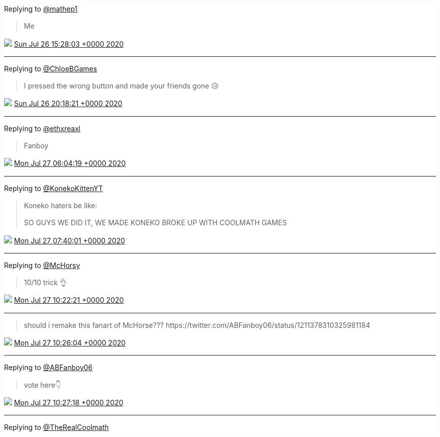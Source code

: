 Replying to [@mathep1](https://twitter.com/mathep1/status/1287065565811691520)

> Me

<img src="../../media/tweet.ico" width="12" /> [Sun Jul 26 15:28:03 +0000 2020](https://twitter.com/ABFanboy06/status/1287409355143380997)

----

Replying to [@ChloeBGames](https://twitter.com/ChloeBGames/status/1287151613497561096)

> I pressed the wrong button and made your friends gone 😥

<img src="../../media/tweet.ico" width="12" /> [Sun Jul 26 20:18:21 +0000 2020](https://twitter.com/ABFanboy06/status/1287482408380637184)

----

Replying to [@ethxreaxl](https://twitter.com/aikaholic_/status/1287418196279132160)

> Fanboy

<img src="../../media/tweet.ico" width="12" /> [Mon Jul 27 06:04:19 +0000 2020](https://twitter.com/ABFanboy06/status/1287629873675145216)

----

Replying to [@KonekoKittenYT](https://twitter.com/KonekoKittenYT/status/1287650530387537920)

> Koneko haters be like:  
>   
> SO GUYS WE DID IT, WE MADE KONEKO BROKE UP WITH COOLMATH GAMES

<img src="../../media/tweet.ico" width="12" /> [Mon Jul 27 07:40:01 +0000 2020](https://twitter.com/ABFanboy06/status/1287653957939146753)

----

Replying to [@McHorsy](https://twitter.com/McHorsy/status/1287662317602320386)

> 10/10 trick 👌

<img src="../../media/tweet.ico" width="12" /> [Mon Jul 27 10:22:21 +0000 2020](https://twitter.com/ABFanboy06/status/1287694810028089344)

----

> should i remake this fanart of McHorse??? https://twitter\.com/ABFanboy06/status/1211378310325981184

<img src="../../media/tweet.ico" width="12" /> [Mon Jul 27 10:26:04 +0000 2020](https://twitter.com/ABFanboy06/status/1287695745122959360)

----

Replying to [@ABFanboy06](https://twitter.com/ABFanboy06/status/1287695745122959360)

> vote here👇

<img src="../../media/tweet.ico" width="12" /> [Mon Jul 27 10:27:18 +0000 2020](https://twitter.com/ABFanboy06/status/1287696057485361152)

----

Replying to [@TheRealCoolmath](https://twitter.com/TheRealCoolmath/status/1287058309334392832)
